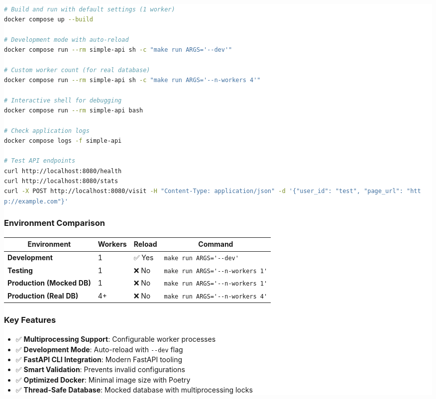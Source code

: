 ```bash
# Build and run with default settings (1 worker)
docker compose up --build

# Development mode with auto-reload
docker compose run --rm simple-api sh -c "make run ARGS='--dev'"

# Custom worker count (for real database)
docker compose run --rm simple-api sh -c "make run ARGS='--n-workers 4'"

# Interactive shell for debugging
docker compose run --rm simple-api bash

# Check application logs
docker compose logs -f simple-api

# Test API endpoints
curl http://localhost:8080/health
curl http://localhost:8080/stats
curl -X POST http://localhost:8080/visit -H "Content-Type: application/json" -d '{"user_id": "test", "page_url": "http://example.com"}'
```

### Environment Comparison

| Environment | Workers | Reload | Command |
|-------------|---------|--------|---------|
| **Development** | 1 | ✅ Yes | `make run ARGS='--dev'` |
| **Testing** | 1 | ❌ No | `make run ARGS='--n-workers 1'` |  
| **Production (Mocked DB)** | 1 | ❌ No | `make run ARGS='--n-workers 1'` |
| **Production (Real DB)** | 4+ | ❌ No | `make run ARGS='--n-workers 4'` |

### Key Features

- ✅ **Multiprocessing Support**: Configurable worker processes
- ✅ **Development Mode**: Auto-reload with `--dev` flag  
- ✅ **FastAPI CLI Integration**: Modern FastAPI tooling
- ✅ **Smart Validation**: Prevents invalid configurations
- ✅ **Optimized Docker**: Minimal image size with Poetry
- ✅ **Thread-Safe Database**: Mocked database with multiprocessing locks 